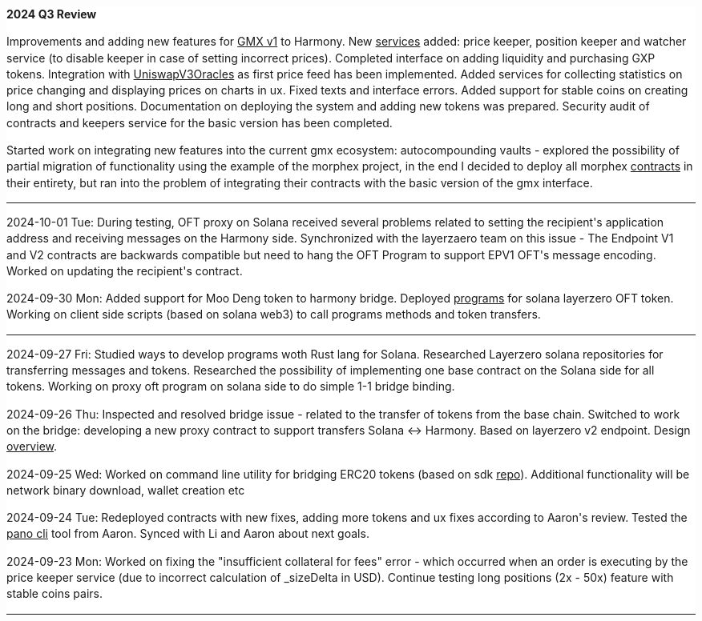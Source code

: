 **2024 Q3 Review**

Improvements and adding new features for [GMX v1](https://gx.country/) to Harmony. New [services](https://github.com/harmony-one/gmx-price-keeper) added: price keeper, position keeper and watcher service (to disable keeper in case of setting incorrect prices). Completed interface on adding liquidity and purchasing GXP tokens. Integration with [UniswapV3Oracles](https://github.com/polymorpher/synth-oracle) as first price feed has been implemented. Added services for collecting statistics on price changing and displaying prices on charts in ux. Fixed texts and interface errors. Added support for stable coins on creating long and short positions. Documentation on deploying the system and adding new tokens was prepared. Security audit of contracts and keepers service for the basic version has been completed. 

Started work on integrating new features into the current gmx ecosystem: autocompounding vaults - explored the possibility of partial migration of functionality using the example of the morphex project, in the end I decided to deploy all morphex [contracts](https://github.com/harmony-one/h-gmx-contracts/commit/48c71a05609b3e907ad77d730a6d3fcd617be764) in their entirety, but ran into the problem of integrating their contracts with the basic version of the gmx interface.

---

2024-10-01 Tue: During testing, OFT proxy on Solana received several problems related to setting the recipient's application address and receiving messages on the Harmony side. Synchronized with the layerzaero team on this issue - The Endpoint V1 and V2 contracts are backwards compatible but need to hang the OFT Program to support EPV1 OFT's message encoding. Worked on updating the recipient's contract.

2024-09-30 Mon: Added support for Moo Deng token to harmony bridge. Deployed [programs](https://github.com/LayerZero-Labs/example-oft) for solana layerzero OFT token. Working on client side scripts (based on solana web3) to call programs methods and token transfers.

---

2024-09-27 Fri: Studied ways to develop programs woth Rust lang for Solana. Researched Layerzero solana repositories for transferring messages and tokens. Researched the possibility of implementing one base contract on the Solana side for all tokens. Working on proxy oft program on solana side to do simple 1-1 bridge binding.

2024-09-26 Thu: Inspected and resolved bridge issue - related to the transfer of tokens from the base chain. Switched to work on the bridge: developing a new proxy contract to support transfers Solana <-> Harmony. Based on layerzero v2 endpoint. Design [overview](https://docs.layerzero.network/v2/developers/solana/oapp/overview).

2024-09-25 Wed: Worked on command line utility for bridging ERC20 tokens (based on sdk [repo](https://github.com/harmony-one/layerzero-bridge.sdk)). Additional functionality will be network binary download, wallet creation etc

2024-09-24 Tue: Redeployed contracts with new fixes, adding more tokens and ux fixes according to Aaron's review. Tested the [pano cli](https://github.com/polymorpher/pano) tool from Aaron. Synced with Li and Aaron about next goals.

2024-09-23 Mon: Worked on fixing the "insufficient collateral for fees" error - which occurred when an order is executing by the price keeper service (due to incorrect calculation of _sizeDelta in USD). Continue testing long positions (2x - 50x) feature with stable coins pairs.

---
